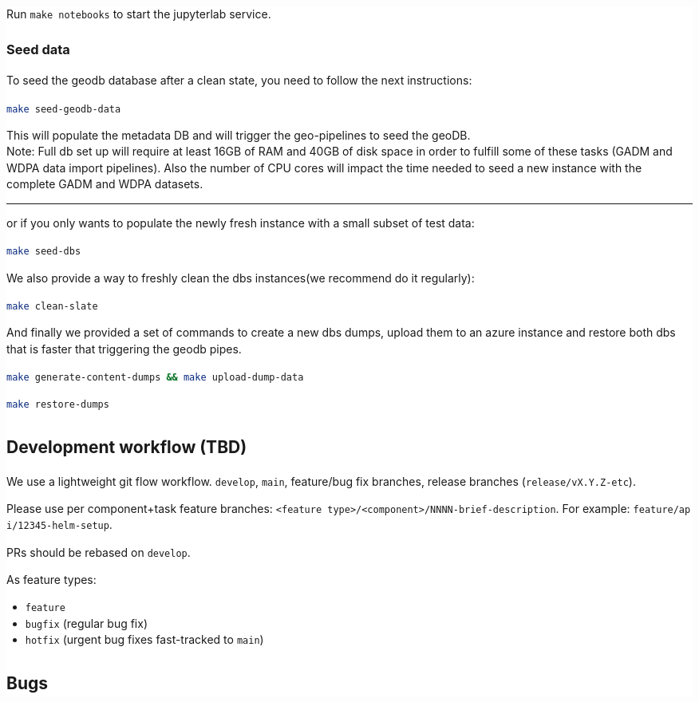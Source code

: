 Run `make notebooks` to start the jupyterlab service.

### Seed data

To seed the geodb database after a clean state, you need to follow the next instructions:

``` bash
make seed-geodb-data
```
This will populate the metadata DB and will trigger the geo-pipelines to seed the geoDB.  
Note: Full db set up will require at least 16GB of RAM and 40GB of disk space in order to fulfill
some of these tasks (GADM and WDPA data import pipelines). Also the number of
CPU cores will impact the time needed to seed a new instance with the complete
GADM and WDPA datasets.
___

or if you only wants to populate the newly fresh instance with a small subset of test data:

``` bash
make seed-dbs
```

We also provide a way to freshly clean the dbs instances(we recommend do it regularly):

``` bash
make clean-slate
```

And finally we provided a set of commands to create a new dbs dumps, upload them to an azure instance and restore both dbs
that is faster that triggering the geodb pipes.

``` bash
make generate-content-dumps && make upload-dump-data
```

``` bash
make restore-dumps
```

## Development workflow (TBD)

We use a lightweight git flow workflow. `develop`, `main`, feature/bug fix
branches, release branches (`release/vX.Y.Z-etc`).

Please use per component+task feature branches: `<feature
type>/<component>/NNNN-brief-description`. For example:
`feature/api/12345-helm-setup`.

PRs should be rebased on `develop`.

As feature types:

* `feature`
* `bugfix` (regular bug fix)
* `hotfix` (urgent bug fixes fast-tracked to `main`)

## Bugs
